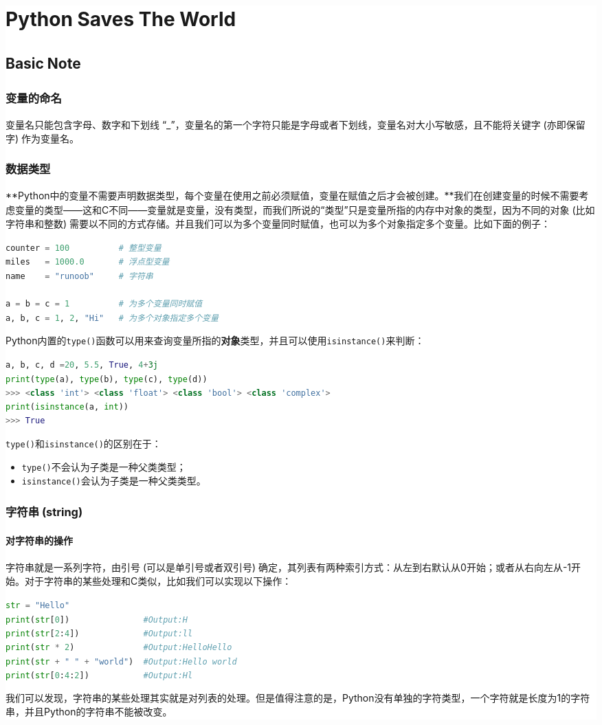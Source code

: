 # Python Saves The World

## Basic Note

### 变量的命名

变量名只能包含字母、数字和下划线 “_”，变量名的第一个字符只能是字母或者下划线，变量名对大小写敏感，且不能将关键字 (亦即保留字) 作为变量名。

### 数据类型

**Python中的变量不需要声明数据类型，每个变量在使用之前必须赋值，变量在赋值之后才会被创建。**我们在创建变量的时候不需要考虑变量的类型——这和C不同——变量就是变量，没有类型，而我们所说的“类型”只是变量所指的内存中对象的类型，因为不同的对象 (比如字符串和整数) 需要以不同的方式存储。并且我们可以为多个变量同时赋值，也可以为多个对象指定多个变量。比如下面的例子：

```python
counter = 100          # 整型变量
miles   = 1000.0       # 浮点型变量
name    = "runoob"     # 字符串

a = b = c = 1		   # 为多个变量同时赋值
a, b, c = 1, 2, "Hi"   # 为多个对象指定多个变量
```

Python内置的`type()`函数可以用来查询变量所指的**对象**类型，并且可以使用`isinstance()`来判断：

```python
a, b, c, d =20, 5.5, True, 4+3j
print(type(a), type(b), type(c), type(d))
>>> <class 'int'> <class 'float'> <class 'bool'> <class 'complex'>
print(isinstance(a, int))
>>> True
```

`type()`和`isinstance()`的区别在于：

- `type()`不会认为子类是一种父类类型；
- `isinstance()`会认为子类是一种父类类型。

### 字符串 (string)

#### 对字符串的操作

字符串就是一系列字符，由引号 (可以是单引号或者双引号) 确定，其列表有两种索引方式：从左到右默认从0开始；或者从右向左从-1开始。对于字符串的某些处理和C类似，比如我们可以实现以下操作：

`````` python
str = "Hello"
print(str[0])				#Output:H
print(str[2:4])			    #Output:ll
print(str * 2)				#Output:HelloHello
print(str + " " + "world")	#Output:Hello world
print(str[0:4:2])			#Output:Hl
``````

我们可以发现，字符串的某些处理其实就是对列表的处理。但是值得注意的是，Python没有单独的字符类型，一个字符就是长度为1的字符串，并且Python的字符串不能被改变。
